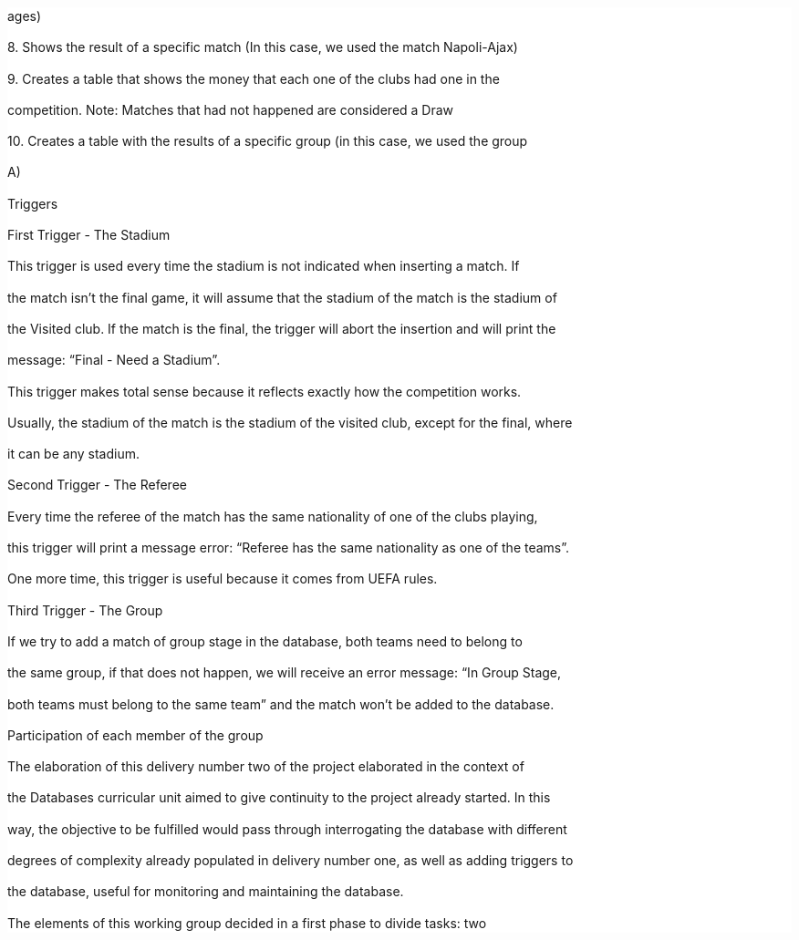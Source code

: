ages)

8\. Shows the result of a specific match (In this case, we used the match Napoli-Ajax)

9\. Creates a table that shows the money that each one of the clubs had one in the

competition. Note: Matches that had not happened are considered a Draw

10\. Creates a table with the results of a specific group (in this case, we used the group

A)





Triggers

First Trigger - The Stadium

This trigger is used every time the stadium is not indicated when inserting a match. If

the match isn’t the final game, it will assume that the stadium of the match is the stadium of

the Visited club. If the match is the final, the trigger will abort the insertion and will print the

message: “Final - Need a Stadium”.

This trigger makes total sense because it reflects exactly how the competition works.

Usually, the stadium of the match is the stadium of the visited club, except for the final, where

it can be any stadium.

Second Trigger - The Referee

Every time the referee of the match has the same nationality of one of the clubs playing,

this trigger will print a message error: “Referee has the same nationality as one of the teams”.

One more time, this trigger is useful because it comes from UEFA rules.

Third Trigger - The Group

If we try to add a match of group stage in the database, both teams need to belong to

the same group, if that does not happen, we will receive an error message: “In Group Stage,

both teams must belong to the same team” and the match won’t be added to the database.





Participation of each member of the group

The elaboration of this delivery number two of the project elaborated in the context of

the Databases curricular unit aimed to give continuity to the project already started. In this

way, the objective to be fulfilled would pass through interrogating the database with different

degrees of complexity already populated in delivery number one, as well as adding triggers to

the database, useful for monitoring and maintaining the database.

The elements of this working group decided in a first phase to divide tasks: two
